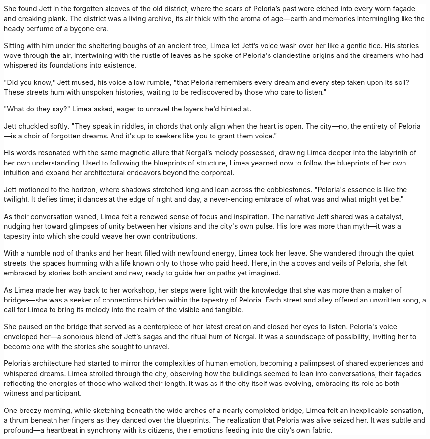 She found Jett in the forgotten alcoves of the old district, where the scars of Peloria’s past were etched into every worn façade and creaking plank. The district was a living archive, its air thick with the aroma of age—earth and memories intermingling like the heady perfume of a bygone era.

Sitting with him under the sheltering boughs of an ancient tree, Limea let Jett’s voice wash over her like a gentle tide. His stories wove through the air, intertwining with the rustle of leaves as he spoke of Peloria's clandestine origins and the dreamers who had whispered its foundations into existence.

"Did you know," Jett mused, his voice a low rumble, "that Peloria remembers every dream and every step taken upon its soil? These streets hum with unspoken histories, waiting to be rediscovered by those who care to listen."

"What do they say?" Limea asked, eager to unravel the layers he'd hinted at.

Jett chuckled softly. "They speak in riddles, in chords that only align when the heart is open. The city—no, the entirety of Peloria—is a choir of forgotten dreams. And it's up to seekers like you to grant them voice."

His words resonated with the same magnetic allure that Nergal’s melody possessed, drawing Limea deeper into the labyrinth of her own understanding. Used to following the blueprints of structure, Limea yearned now to follow the blueprints of her own intuition and expand her architectural endeavors beyond the corporeal.

Jett motioned to the horizon, where shadows stretched long and lean across the cobblestones. "Peloria's essence is like the twilight. It defies time; it dances at the edge of night and day, a never-ending embrace of what was and what might yet be."

As their conversation waned, Limea felt a renewed sense of focus and inspiration. The narrative Jett shared was a catalyst, nudging her toward glimpses of unity between her visions and the city's own pulse. His lore was more than myth—it was a tapestry into which she could weave her own contributions.

With a humble nod of thanks and her heart filled with newfound energy, Limea took her leave. She wandered through the quiet streets, the spaces humming with a life known only to those who paid heed. Here, in the alcoves and veils of Peloria, she felt embraced by stories both ancient and new, ready to guide her on paths yet imagined.

As Limea made her way back to her workshop, her steps were light with the knowledge that she was more than a maker of bridges—she was a seeker of connections hidden within the tapestry of Peloria. Each street and alley offered an unwritten song, a call for Limea to bring its melody into the realm of the visible and tangible.

She paused on the bridge that served as a centerpiece of her latest creation and closed her eyes to listen. Peloria's voice enveloped her—a sonorous blend of Jett’s sagas and the ritual hum of Nergal. It was a soundscape of possibility, inviting her to become one with the stories she sought to unravel.

Peloria’s architecture had started to mirror the complexities of human emotion, becoming a palimpsest of shared experiences and whispered dreams. Limea strolled through the city, observing how the buildings seemed to lean into conversations, their façades reflecting the energies of those who walked their length. It was as if the city itself was evolving, embracing its role as both witness and participant.

One breezy morning, while sketching beneath the wide arches of a nearly completed bridge, Limea felt an inexplicable sensation, a thrum beneath her fingers as they danced over the blueprints. The realization that Peloria was alive seized her. It was subtle and profound—a heartbeat in synchrony with its citizens, their emotions feeding into the city’s own fabric.
